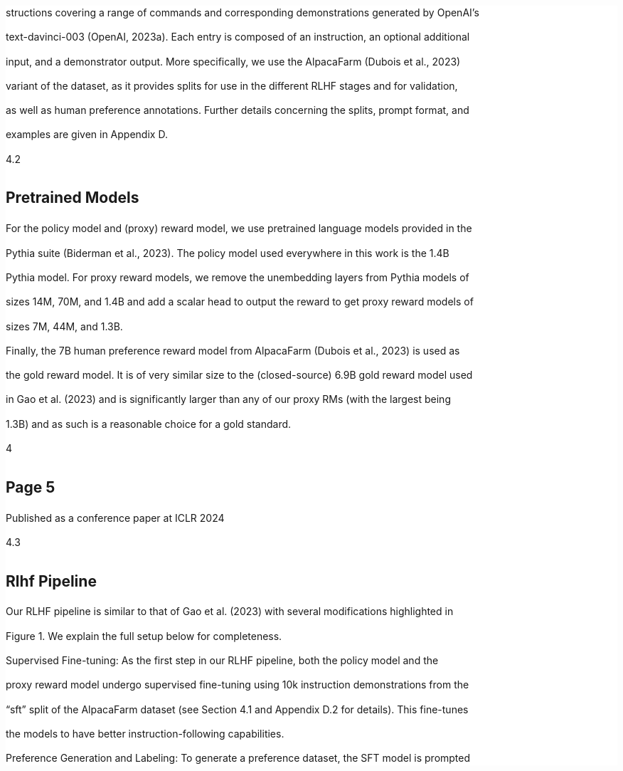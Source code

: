 structions covering a range of commands and corresponding demonstrations generated by OpenAI’s

text-davinci-003 (OpenAI, 2023a). Each entry is composed of an instruction, an optional additional

input, and a demonstrator output. More specifically, we use the AlpacaFarm (Dubois et al., 2023)

variant of the dataset, as it provides splits for use in the different RLHF stages and for validation,

as well as human preference annotations. Further details concerning the splits, prompt format, and

examples are given in Appendix D.

4.2

## Pretrained Models

For the policy model and (proxy) reward model, we use pretrained language models provided in the

Pythia suite (Biderman et al., 2023). The policy model used everywhere in this work is the 1.4B

Pythia model. For proxy reward models, we remove the unembedding layers from Pythia models of

sizes 14M, 70M, and 1.4B and add a scalar head to output the reward to get proxy reward models of

sizes 7M, 44M, and 1.3B.

Finally, the 7B human preference reward model from AlpacaFarm (Dubois et al., 2023) is used as

the gold reward model. It is of very similar size to the (closed-source) 6.9B gold reward model used

in Gao et al. (2023) and is significantly larger than any of our proxy RMs (with the largest being

1.3B) and as such is a reasonable choice for a gold standard.

4

## Page 5

Published as a conference paper at ICLR 2024

4.3

## Rlhf Pipeline

Our RLHF pipeline is similar to that of Gao et al. (2023) with several modifications highlighted in

Figure 1. We explain the full setup below for completeness.

Supervised Fine-tuning: As the first step in our RLHF pipeline, both the policy model and the

proxy reward model undergo supervised fine-tuning using 10k instruction demonstrations from the

“sft” split of the AlpacaFarm dataset (see Section 4.1 and Appendix D.2 for details). This fine-tunes

the models to have better instruction-following capabilities.

Preference Generation and Labeling: To generate a preference dataset, the SFT model is prompted
